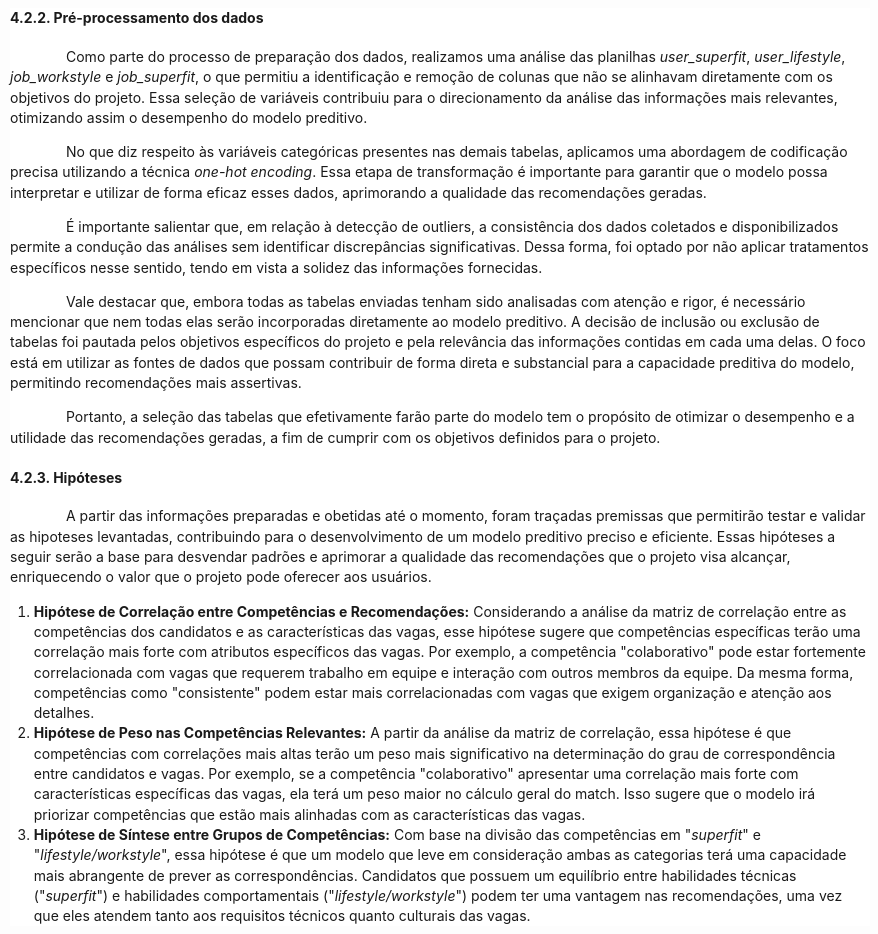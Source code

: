 

#### 4.2.2. Pré-processamento dos dados

&emsp;&emsp;&emsp;&emsp;Como parte do processo de preparação dos dados, realizamos uma análise das planilhas _user_superfit_, _user_lifestyle_, _job_workstyle_ e _job_superfit_, o que permitiu a identificação e remoção de colunas que não se alinhavam diretamente com os objetivos do projeto. Essa seleção de variáveis contribuiu para o direcionamento da análise das informações mais relevantes, otimizando assim o desempenho do modelo preditivo.

&emsp;&emsp;&emsp;&emsp;No que diz respeito às variáveis categóricas presentes nas demais tabelas, aplicamos uma abordagem de codificação precisa utilizando a técnica _one-hot encoding_. Essa etapa de transformação é importante para garantir que o modelo possa interpretar e utilizar de forma eficaz esses dados, aprimorando a qualidade das recomendações geradas.

&emsp;&emsp;&emsp;&emsp;É importante salientar que, em relação à detecção de outliers, a consistência dos dados coletados e disponibilizados permite a condução das análises sem identificar discrepâncias significativas. Dessa forma, foi optado por não aplicar tratamentos específicos nesse sentido, tendo em vista a solidez das informações fornecidas.

&emsp;&emsp;&emsp;&emsp;Vale destacar que, embora todas as tabelas enviadas tenham sido analisadas com atenção e rigor, é necessário mencionar que nem todas elas serão incorporadas diretamente ao modelo preditivo. A decisão de inclusão ou exclusão de tabelas foi pautada pelos objetivos específicos do projeto e pela relevância das informações contidas em cada uma delas. O foco está em utilizar as fontes de dados que possam contribuir de forma direta e substancial para a capacidade preditiva do modelo, permitindo recomendações mais assertivas.

&emsp;&emsp;&emsp;&emsp;Portanto, a seleção das tabelas que efetivamente farão parte do modelo tem o propósito de otimizar o desempenho e a utilidade das recomendações geradas, a fim de cumprir com os objetivos definidos para o projeto.

#### 4.2.3. Hipóteses

&emsp;&emsp;&emsp;&emsp;A partir das informações preparadas e obetidas até o momento, foram traçadas premissas que permitirão testar e validar as hipoteses levantadas, contribuindo para o desenvolvimento de um modelo preditivo preciso e eficiente. Essas hipóteses a seguir serão a base para desvendar padrões e aprimorar a qualidade das recomendações que o projeto visa alcançar, enriquecendo o valor que o projeto pode oferecer aos usuários.

1. **Hipótese de Correlação entre Competências e Recomendações:** Considerando a análise da matriz de correlação entre as competências dos candidatos e as características das vagas, esse hipótese sugere que competências específicas terão uma correlação mais forte com atributos específicos das vagas. Por exemplo, a competência "colaborativo" pode estar fortemente correlacionada com vagas que requerem trabalho em equipe e interação com outros membros da equipe. Da mesma forma, competências como "consistente" podem estar mais correlacionadas com vagas que exigem organização e atenção aos detalhes.
2. **Hipótese de Peso nas Competências Relevantes:** A partir da análise da matriz de correlação, essa hipótese é que competências com correlações mais altas terão um peso mais significativo na determinação do grau de correspondência entre candidatos e vagas. Por exemplo, se a competência "colaborativo" apresentar uma correlação mais forte com características específicas das vagas, ela terá um peso maior no cálculo geral do match. Isso sugere que o modelo irá priorizar competências que estão mais alinhadas com as características das vagas.
3. **Hipótese de Síntese entre Grupos de Competências:** Com base na divisão das competências em "_superfit_" e "_lifestyle/workstyle_", essa hipótese é que um modelo que leve em consideração ambas as categorias terá uma capacidade mais abrangente de prever as correspondências. Candidatos que possuem um equilíbrio entre habilidades técnicas ("_superfit_") e habilidades comportamentais ("_lifestyle/workstyle_") podem ter uma vantagem nas recomendações, uma vez que eles atendem tanto aos requisitos técnicos quanto culturais das vagas.
